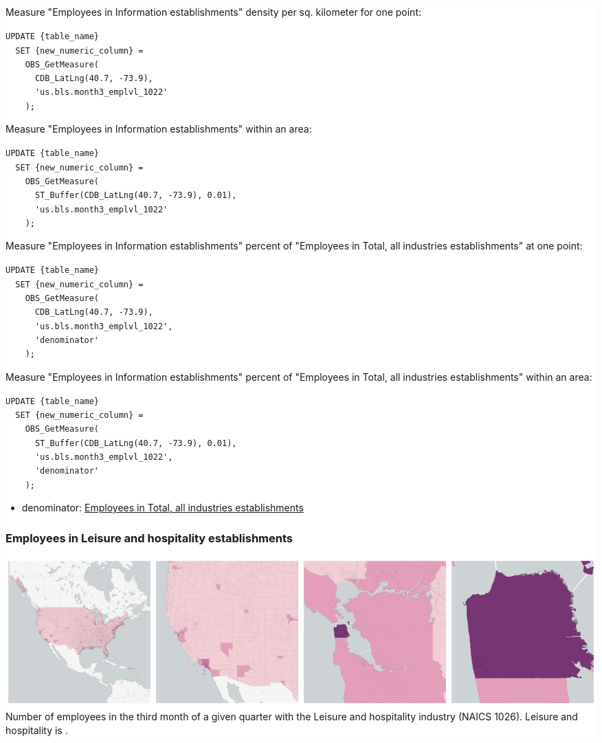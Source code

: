 Measure &quot;Employees in Information establishments&quot;  density per sq. kilometer  for one point:

    UPDATE {table_name}
      SET {new_numeric_column} =
        OBS_GetMeasure(
          CDB_LatLng(40.7, -73.9),
          'us.bls.month3_emplvl_1022'
        );

Measure &quot;Employees in Information establishments&quot; within an area:

    UPDATE {table_name}
      SET {new_numeric_column} =
        OBS_GetMeasure(
          ST_Buffer(CDB_LatLng(40.7, -73.9), 0.01),
          'us.bls.month3_emplvl_1022'
        );

Measure &quot;Employees in Information establishments&quot; percent of &quot;Employees in Total, all industries establishments&quot; at one point:

    UPDATE {table_name}
      SET {new_numeric_column} =
        OBS_GetMeasure(
          CDB_LatLng(40.7, -73.9),
          'us.bls.month3_emplvl_1022',
          'denominator'
        );

Measure &quot;Employees in Information establishments&quot; percent of &quot;Employees in Total, all industries establishments&quot; within an area:

    UPDATE {table_name}
      SET {new_numeric_column} =
        OBS_GetMeasure(
          ST_Buffer(CDB_LatLng(40.7, -73.9), 0.01),
          'us.bls.month3_emplvl_1022',
          'denominator'
        );

* denominator: [Employees in Total, all industries establishments](#us-bls-month3-emplvl-10)


### <a name="us-bls-month3-emplvl-1026"></a><a name="id19"></a>Employees in Leisure and hospitality establishments

[<img alt="../../_images/us.bls.month3_emplvl_1026.png" src="../../_images/us.bls.month3_emplvl_1026.png" style="width: 100%;" />](../../_images/us.bls.month3_emplvl_1026.png)Number of employees in the third month of a given quarter with the Leisure and hospitality industry (NAICS 1026). Leisure and hospitality is .
